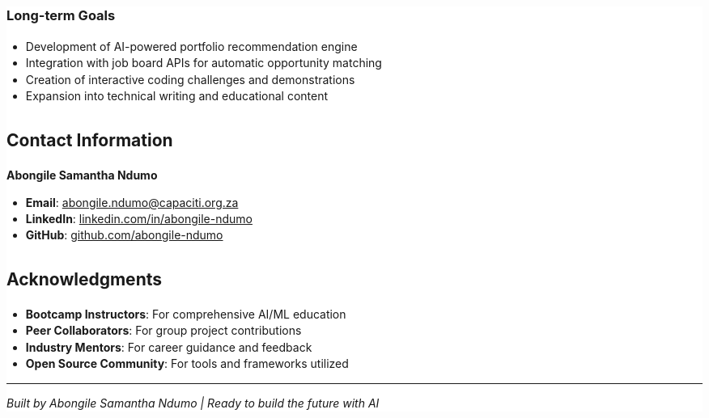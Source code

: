 ### Long-term Goals
- Development of AI-powered portfolio recommendation engine
- Integration with job board APIs for automatic opportunity matching
- Creation of interactive coding challenges and demonstrations
- Expansion into technical writing and educational content

## Contact Information

**Abongile Samantha Ndumo**
- **Email**: abongile.ndumo@capaciti.org.za
- **LinkedIn**: [linkedin.com/in/abongile-ndumo](http://linkedin.com/in/abongile-ndumob8065a342)
- **GitHub**: [github.com/abongile-ndumo](https://github.com/ASN-2025)



## Acknowledgments

- **Bootcamp Instructors**: For comprehensive AI/ML education
- **Peer Collaborators**: For group project contributions
- **Industry Mentors**: For career guidance and feedback
- **Open Source Community**: For tools and frameworks utilized

---

*Built by Abongile Samantha Ndumo | Ready to build the future with AI*

